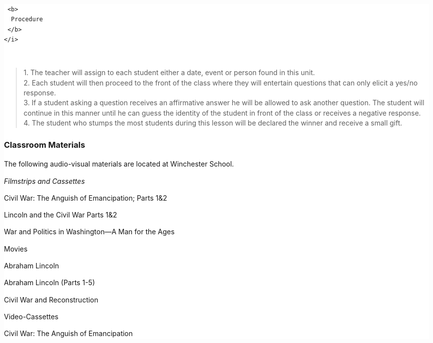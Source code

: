      <b>
      Procedure
     </b>
    </i>
   </i>
  </b>
  <br/>
 </p>
 <blockquote>
  <dl>
   <dt>
    1. The teacher will assign to each student either a date, event or person found in this unit.
    <dt>
     2. Each student will then proceed to the front of the class where they will entertain questions that can only elicit a yes/no response.
     <dt>
      3. If a student asking a question receives an affirmative answer he will be allowed to ask another question. The student will continue in this manner until he can guess the identity of the student in front of the class or receives a negative response.
      <dt>
       4. The student who stumps the most students during this lesson will be declared the winner and receive a small gift.
      </dt>
     </dt>
    </dt>
   </dt>
  </dl>
 </blockquote>
 <h3>
  Classroom Materials
 </h3>
 The following audio-visual materials are located at Winchester School.
 <p>
  <i>
   Filmstrips and Cassettes
  </i>
 </p>
 <p>
  Civil War: The Anguish of Emancipation; Parts 1&amp;2
 </p>
 <p>
  Lincoln and the Civil War Parts 1&amp;2
 </p>
 <p>
  War and Politics in Washington—A Man for the Ages
 </p>
 <p>
  Movies
 </p>
 <p>
  Abraham Lincoln
 </p>
 <p>
  Abraham Lincoln (Parts 1-5)
 </p>
 <p>
  Civil War and Reconstruction
 </p>
 <p>
  Video-Cassettes
 </p>
 <p>
  Civil War: The Anguish of  Emancipation
 </p>
